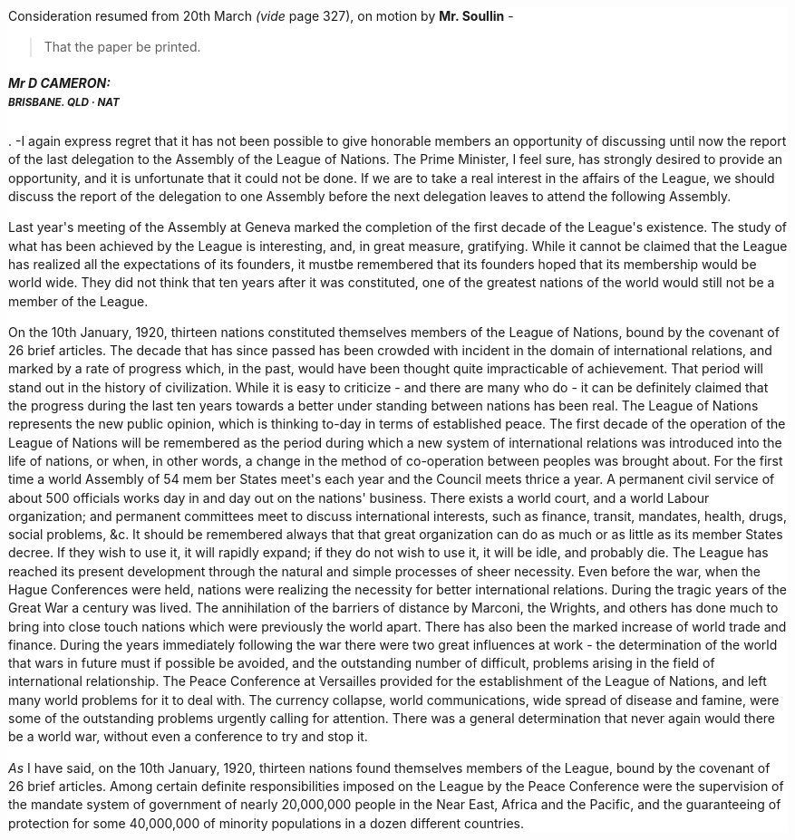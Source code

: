Consideration resumed from 20th March  *(vide*  page 327), on motion by  **Mr. Soullin**  - 

  >That the paper be printed. 

##### Mr D CAMERON:<br><small class="text-muted">BRISBANE. QLD &middot; NAT</small>

. -I again express regret that it has not been possible to give honorable members an opportunity of discussing until now the report of the last delegation to the Assembly of the League of Nations. The Prime Minister, I feel sure, has strongly desired to provide an opportunity, and it is unfortunate that it could not be done. If we are to take a real interest in the affairs of the League, we should discuss the report of the delegation to one Assembly before the next delegation leaves to attend the following Assembly. 

Last year's meeting of the Assembly at Geneva marked the completion of the first decade of the League's existence. The study of what has been achieved by the League is interesting, and, in great measure, gratifying. While it cannot be claimed that the League has realized all the expectations of its founders, it mustbe remembered that its founders hoped that its membership would be world wide. They did not think that ten years after it was constituted, one of the greatest nations of the world would still not be a member of the League. 

On the 10th January, 1920, thirteen nations constituted themselves members of the League of Nations, bound by the covenant of 26 brief articles. The decade that has since passed has been crowded with incident in the domain of international relations, and marked by a rate of progress which, in the past, would have been thought quite impracticable of achievement. That period will stand out in the history of civilization. While it is easy to criticize - and there are many who do - it can be definitely claimed  that  the progress during the last ten years towards a better under standing between nations has been real. The League of Nations represents the new public opinion, which is thinking to-day in terms of established peace. The first decade of the operation of the League of Nations will be remembered as the period during which a new system of international relations was introduced into the life of nations, or when, in other words, a change in the method of co-operation between peoples was brought about. For the first time a world Assembly of 54 mem ber States meet's each year and the Council meets thrice a year. A permanent civil service of about 500 officials works day in and day out on the nations' business. There exists a world court, and a world Labour organization; and permanent committees meet to discuss international interests, such as finance, transit, mandates, health, drugs, social problems, &amp;c. It should be remembered always that that great organization can do as much or as little as its member States decree. If they wish to use it, it will rapidly expand; if they do not wish to use it, it will be idle, and probably die. The League has reached its present development through the natural and simple processes of sheer necessity. Even before the war, when the Hague Conferences were held, nations were realizing the necessity for better international relations. During the tragic years of the Great War a century was lived. The annihilation of the barriers of distance by Marconi, the Wrights, and others has done much to bring into close touch nations which were previously the world apart. There has also been the marked increase of world trade and finance. During the years immediately following the war there were two great influences at work - the determination of the world that wars in future must if possible be avoided, and the outstanding number of difficult, problems arising in the field of international relationship. The Peace Conference at Versailles provided for the establishment of the League of Nations, and left many world problems for it to deal with. The currency collapse, world communications, wide spread of disease and famine, were some of the outstanding problems urgently calling for attention. There was a general determination that never again would there be a world war, without even a conference to try and stop it. 


 *As* I have said, on the 10th January, 1920, thirteen nations found themselves members of the League, bound by the covenant of 26 brief articles. Among certain definite responsibilities imposed on the League by the Peace Conference were the supervision of the mandate system of government of nearly 20,000,000 people in the Near East, Africa and the Pacific, and the guaranteeing of protection for some 40,000,000 of minority populations in a dozen different countries. 
